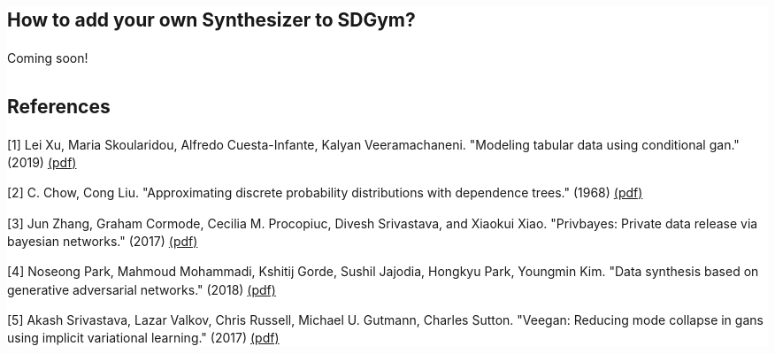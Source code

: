 ## How to add your own Synthesizer to SDGym?

Coming soon!

## References

[1] Lei Xu, Maria Skoularidou, Alfredo Cuesta-Infante, Kalyan Veeramachaneni. "Modeling tabular data using conditional gan." (2019) [(pdf)](https://papers.nips.cc/paper/8953-modeling-tabular-data-using-conditional-gan.pdf)

[2] C. Chow, Cong Liu. "Approximating discrete probability distributions with dependence trees." (1968) [(pdf)](https://citeseerx.ist.psu.edu/viewdoc/download?doi=10.1.1.133.9772&rep=rep1&type=pdf)

[3] Jun  Zhang, Graham Cormode, Cecilia M. Procopiuc, Divesh Srivastava, and Xiaokui Xiao. "Privbayes: Private data release via bayesian networks." (2017) [(pdf)](https://dl.acm.org/doi/pdf/10.1145/3134428)

[4] Noseong Park, Mahmoud Mohammadi, Kshitij Gorde, Sushil Jajodia, Hongkyu Park, Youngmin Kim. "Data synthesis based on generative adversarial networks." (2018) [(pdf)](https://dl.acm.org/ft_gateway.cfm?id=3242929&type=pdf)

[5] Akash Srivastava, Lazar Valkov, Chris Russell, Michael U. Gutmann, Charles Sutton. "Veegan: Reducing mode collapse in gans using implicit variational learning." (2017) [(pdf)](https://papers.nips.cc/paper/6923-veegan-reducing-mode-collapse-in-gans-using-implicit-variational-learning.pdf)

